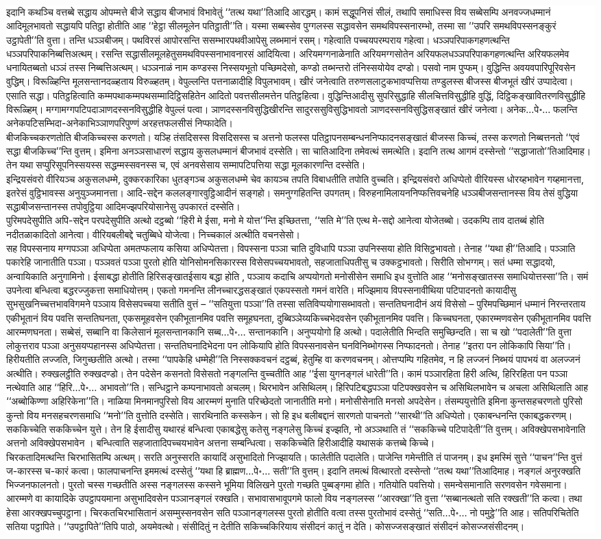 इदानि कथञ्चि वत्तब्बे सद्धाय ओपम्मत्ते बीजे सद्धाय बीजभावं विभावेतुं ‘‘तत्थ यथा’’तिआदि आरद्धम्। कामं सद्धूपनिसं सीलं, तथापि समाधिस्स विय सब्बेसम्पि अनवज्जधम्मानं आदिमूलभावतो सद्धायपि पतिट्ठा होतीति आह ‘‘हेट्ठा सीलमूलेन पतिट्ठाती’’ति। यस्मा सब्बस्सेव पुग्गलस्स सद्धावसेन समथविपस्सनारम्भो, तस्मा सा ‘‘उपरि समथविपस्सनङ्कुरं उट्ठापेती’’ति वुत्ता। तन्ति धञ्ञबीजम्। पथविरसं आपोरसन्ति ससम्भारपथवीआपेसु लब्भमानं रसम्। गहेत्वाति पच्चयपरम्पराय गहेत्वा। धञ्ञपरिपाकगहणत्थन्ति धञ्ञपरिपाकनिब्बत्तिअत्थम्। रसन्ति सद्धासीलमूलहेतुसमथविपस्सनाभावनारसं आदियित्वा। अरियमग्गनाळेनाति अरियमग्गसोतेन अरियफलधञ्ञपरिपाकगहणत्थन्ति अरियफलमेव धनायितब्बतो धञ्ञं तस्स निब्बत्तिअत्थम्। धञ्ञनाळं नाम कण्डस्स निस्सयभूतो पच्छिमदेसो, कण्डो तब्भन्तरो तंनिस्सयोयेव दण्डो। पसवो नाम पुप्फम्। वुद्धिन्ति अवयवपारिपूरिवसेन वुद्धिम्। विरूळ्हिन्ति मूलसन्तानदळ्हताय विरुळ्हतम्। वेपुल्लन्ति पत्तनाळादीहि विपुलभावम्। खीरं जनेत्वाति तरुणसलाटुकभावप्पत्तिया तण्डुलस्स बीजस्स बीजभूतं खीरं उप्पादेत्वा। एसाति सद्धा। पतिट्ठहित्वाति कम्मपथाकम्मपथसम्मादिट्ठिसहितेन आदितो पवत्तसीलमत्तेन पतिट्ठहित्वा। वुद्धिन्तिआदीसु सुपरिसुद्धाहि सीलचित्तविसुद्धीहि वुद्धिं, दिट्ठिकङ्खावितरणविसुद्धीहि विरूळ्हिम्। मग्गामग्गपटिपदाञाणदस्सनविसुद्धीहि वेपुल्लं पत्वा। ञाणदस्सनविसुद्धिखीरन्ति सादुरससुविसुद्धिभावतो ञाणदस्सनविसुद्धिसङ्खातं खीरं जनेत्वा। अनेक…पे॰… फलन्ति अनेकपटिसम्भिदा-अनेकाभिञ्ञाणपरिपुण्णं अरहत्तफलसीसं निप्फादेति।  
बीजकिच्चकरणतोति बीजकिच्चस्स करणतो। यञ्हि तंसदिसस्स विसदिसस्स च अत्तनो फलस्स पतिट्ठापनसम्बन्धननिप्फादनसङ्खातं बीजस्स किच्चं, तस्स करणतो निब्बत्तनतो ‘‘एवं सद्धा बीजकिच्च’’न्ति वुत्तम्। इमिना अनञ्ञसाधारणं सद्धाय कुसलधम्मानं बीजभावं दस्सेति। सा चातिआदिना तमेवत्थं समत्थेति। इदानि तत्थ आगमं दस्सेन्तो ‘‘सद्धाजातो’’तिआदिमाह। तेन यथा सप्पुरिसूपनिस्सयस्स सद्धम्मस्सवनस्स च, एवं अनवसेसाय सम्मापटिपत्तिया सद्धा मूलकारणन्ति दस्सेति।  
इन्द्रियसंवरो वीरियञ्च अकुसलधम्मे, दुक्करकारिका धुतङ्गञ्च अकुसलधम्मे चेव कायञ्च तपति विबाधतीति तपोति वुच्चति। इन्द्रियसंवरो अधिप्पेतो वीरियस्स धोरय्हभावेन गय्हमानत्ता, इतरेसं वुट्ठिभावस्स अनुयुञ्जमानत्ता। आदि-सद्देन कललङ्गारवुट्ठिआदीनं सङ्गहो। समनुग्गहितन्ति उपगतम्। विरुहनामिलायननिप्फत्तिवचनेहि धञ्ञबीजसन्तानस्स विय तेसं वुद्धिया सद्धाबीजसन्तानस्स तपोवुट्ठिया आदिमज्झपरियोसानेसु उपकारतं दस्सेति।  
पुरिमपदेसुपीति अपि-सद्देन परपदेसुपीति अत्थो दट्ठब्बो ‘‘हिरी मे ईसा, मनो मे योत्त’’न्ति इच्छितत्ता, ‘‘सति मे’’ति एत्थ मे-सद्दो आनेत्वा योजेतब्बो। उदकम्पि ताव दातब्बं होति नदीतळाकादितो आनेत्वा। वीरियबलीबद्दे चतुब्बिधे योजेत्वा। निच्चकालं अत्थीति वचनसेसो।  
सह विपस्सनाय मग्गपञ्ञा अधिप्पेता अमतप्फलाय कसिया अधिप्पेतत्ता। विपस्सना पञ्ञा चाति दुविधापि पञ्ञा उपनिस्सया होति विसिट्ठभावतो। तेनाह ‘‘यथा ही’’तिआदि। पञ्ञाति पकारेहि जानातीति पञ्ञा। पञ्ञवतं पञ्ञा पुरतो होति योनिसोमनसिकारस्स विसेसपच्चयभावतो, सहजाताधिपतीसु च उक्कट्ठभावतो। सिरीति सोभग्गम्। सतं धम्मा सद्धादयो, अन्वायिकाति अनुगामिनो। ईसाबद्धा होतीति हिरिसङ्खातईसाय बद्धा होति , पञ्ञाय कदाचि अप्पयोगतो मनोसीसेन समाधि इध वुत्तोति आह ‘‘मनोसङ्खातस्स समाधियोत्तस्सा’’ति। समं उपनेत्वा बन्धित्वा बद्धरज्जुकत्ता समाधियोत्तम्। एकतो गमनन्ति लीनच्चारद्धसङ्खातं एकपस्सतो गमनं वारेति। मज्झिमाय विपस्सनावीथिया पटिपादनतो कायादीसु सुभसुखनिच्चत्तभावविगमने पञ्ञाय विसेसपच्चया सतीति वुत्तं – ‘‘सतियुत्ता पञ्ञा’’ति तस्सा सतिविप्पयोगासब्भावतो। सन्ततिघनादीनं अयं विसेसो – पुरिमपच्छिमानं धम्मानं निरन्तरताय एकीभूतानं विय पवत्ति सन्ततिघनता, एकसमूहवसेन एकीभूतानमिव पवत्ति समूहघनता, दुब्बिञ्ञेय्यकिच्चभेदवसेन एकीभूतानमिव पवत्ति। किच्चघनता, एकारम्मणवसेन एकीभूतानमिव पवत्ति आरम्मणघनता। सब्बेसं, सब्बानि वा किलेसानं मूलसन्तानकानि सब्ब…पे॰… सन्तानकानि। अनुप्पयोगो हि अत्थो। पदालेतीति भिन्दति समुच्छिन्दति। सा च खो ‘‘पदालेती’’ति वुत्ता लोकुत्तराव पञ्ञा अनुसयप्पहानस्स अधिप्पेतत्ता। सन्ततिघनादिभेदना पन लोकियापि होति विपस्सनावसेन घनविनिब्भोगस्स निप्फादनतो। तेनाह ‘‘इतरा पन लोकिकापि सिया’’ति।  
हिरीयतीति लज्जति, जिगुच्छतीति अत्थो। तस्मा ‘‘पापकेहि धम्मेही’’ति निस्सक्कवचनं दट्ठब्बं, हेतुम्हि वा करणवचनम्। ओत्तप्पम्पि गहितमेव, न हि लज्जनं निब्भयं पापभयं वा अलज्जनं अत्थीति। रुक्खलट्ठीति रुक्खदण्डो। तेन पदेसेन कसनतो विसेसतो नङ्गलन्ति वुच्चतीति आह ‘‘ईसा युगनङ्गलं धारेती’’ति। कामं पञ्ञारहिता हिरी अत्थि, हिरिरहिता पन पञ्ञा नत्थेवाति आह ‘‘हिरि…पे॰… अभावतो’’ति। सन्धिट्ठाने कम्पनाभावतो अचलम्। थिरभावेन असिथिलम्। हिरिपटिबद्धपञ्ञा पटिपक्खवसेन च असिथिलभावेन च अचला असिथिलाति आह ‘‘अब्बोकिण्णा अहिरिकेना’’ति। नाळिया मिनमानपुरिसो विय आरम्मणं मुनाति परिच्छेदतो जानातीति मनो। मनोसीसेनाति मनसो अपदेसेन। तंसम्पयुत्तोति इमिना कुन्तसहचरणतो पुरिसो कुन्तो विय मनसहचरणसमाधि ‘‘मनो’’ति वुत्तोति दस्सेति। सारथिनाति कस्सकेन। सो हि इध बलीबद्दानं सारणतो पाचनतो ‘‘सारथी’’ति अधिप्पेतो। एकाबन्धनन्ति एकाबद्धकरणम्। सककिच्चेति सककिच्चेन युत्ते। तेन हि ईसादीसु यथारहं बन्धित्वा एकाबद्धेसु कतेसु नङ्गलेसु किच्चं इज्झति, नो अञ्ञथाति तं ‘‘सककिच्चे पटिपादेती’’ति वुत्तम्। अविक्खेपसभावेनाति अत्तनो अविक्खेपसभावेन । बन्धित्वाति सहजातादिपच्चयभावेन अत्तना सम्बन्धित्वा। सककिच्चेति हिरीआदीहि यथासकं कत्तब्बे किच्चे।  
चिरकतादिमत्थन्ति चिरभासितम्पि अत्थम्। सरति अनुस्सरति कायादिं असुभादितो निज्झायति। फालेतीति पदालेति। पाजेन्ति गमेन्तीति तं पाजनम्। इध इमस्मिं सुत्ते ‘‘पाचन’’न्ति वुत्तं ज-कारस्स च-कारं कत्वा। फालपाचनन्ति इममत्थं दस्सेतुं ‘‘यथा हि ब्राह्मण…पे॰… सती’’ति वुत्तम्। इदानि तमत्थं वित्थारतो दस्सेन्तो ‘‘तत्थ यथा’’तिआदिमाह। नङ्गलं अनुरक्खति भिज्जनफालनतो। पुरतो चस्स गच्छतीति अस्स नङ्गलस्स कस्सने भूमिया विलिखने पुरतो गच्छति पुब्बङ्गमा होति। गतियोति पवत्तियो। समन्वेसमानाति सरणवसेन गवेसमाना। आरम्मणे वा कायादिके उपट्ठापयमाना असुभादिवसेन पञ्ञानङ्गलं रक्खति। सभावासभावूपगमे फालो विय नङ्गलस्स ‘‘आरक्खा’’ति वुत्ता ‘‘सब्बानत्थतो सति रक्खती’’ति कत्वा। तथा हेसा आरक्खपच्चुपट्ठाना। चिरकतचिरभासितानं असम्मुस्सनवसेन सति पञ्ञानङ्गलस्स पुरतो होतीति वत्वा तस्स पुरतोभावं दस्सेतुं ‘‘सति…पे॰… नो पमुट्ठे’’ति आह। सतिपरिचितेति सतिया पट्ठापिते। ‘‘उपट्ठापिते’’तिपि पाठो, अयमेवत्थो। संसीदितुं न देतीति सकिच्चकिरियाय संसीदनं कातुं न देति। कोसज्जसङ्खातं संसीदनं कोसज्जसंसीदनम्।  